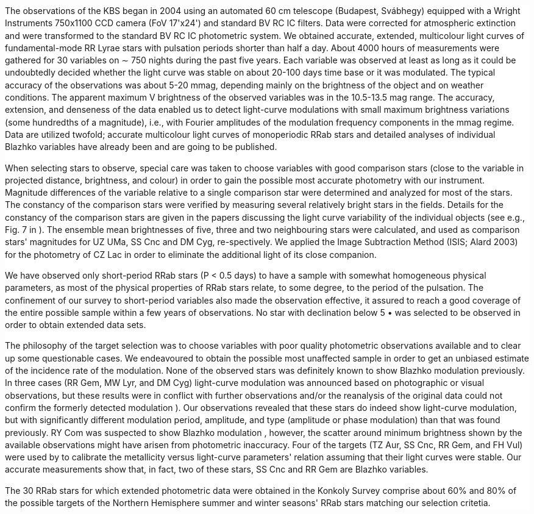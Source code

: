 The observations of the KBS began in 2004 using an automated 60 cm telescope (Budapest, Svábhegy) equipped with a Wright Instruments 750x1100 CCD camera (FoV 17'x24') and standard BV RC IC filters. Data were corrected for atmospheric extinction and were transformed to the standard BV RC IC photometric system. We obtained accurate, extended, multicolour light curves of fundamental-mode RR Lyrae stars with pulsation periods shorter than half a day. About 4000 hours of measurements were gathered for 30 variables on ∼ 750 nights during the past five years. Each variable was observed at least as long as it could be undoubtedly decided whether the light curve was stable on about 20-100 days time base or it was modulated. The typical accuracy of the observations was about 5-20 mmag, depending mainly on the brightness of the object and on weather conditions. The apparent maximum V brightness of the observed variables was in the 10.5-13.5 mag range. The accuracy, extension, and denseness of the data enabled us to detect light-curve modulations with small maximum brightness variations (some hundredths of a magnitude), i.e., with Fourier amplitudes of the modulation frequency components in the mmag regime. Data are utilized twofold; accurate multicolour light curves of monoperiodic RRab stars and detailed analyses of individual Blazhko variables have already been and are going to be published.

When selecting stars to observe, special care was taken to choose variables with good comparison stars (close to the variable in projected distance, brightness, and colour) in order to gain the possible most accurate photometry with our instrument. Magnitude differences of the variable relative to a single comparison star were determined and analyzed for most of the stars. The constancy of the comparison stars were verified by measuring several relatively bright stars in the fields. Details for the constancy of the comparison stars are given in the papers discussing the light curve variability of the individual objects (see e.g., Fig. 7 in ). The ensemble mean brightnesses of five, three and two neighbouring stars were calculated, and used as comparison stars' magnitudes for UZ UMa, SS Cnc and DM Cyg, re-spectively. We applied the Image Subtraction Method (ISIS; Alard 2003) for the photometry of CZ Lac in order to eliminate the additional light of its close companion.

We have observed only short-period RRab stars (P < 0.5 days) to have a sample with somewhat homogeneous physical parameters, as most of the physical properties of RRab stars relate, to some degree, to the period of the pulsation. The confinement of our survey to short-period variables also made the observation effective, it assured to reach a good coverage of the entire possible sample within a few years of observations. No star with declination below 5 • was selected to be observed in order to obtain extended data sets.

The philosophy of the target selection was to choose variables with poor quality photometric observations available and to clear up some questionable cases. We endeavoured to obtain the possible most unaffected sample in order to get an unbiased estimate of the incidence rate of the modulation. None of the observed stars was definitely known to show Blazhko modulation previously. In three cases (RR Gem, MW Lyr, and DM Cyg) light-curve modulation was announced based on photographic or visual observations, but these results were in conflict with further observations and/or the reanalysis of the original data could not confirm the formerly detected modulation ). Our observations revealed that these stars do indeed show light-curve modulation, but with significantly different modulation period, amplitude, and type (amplitude or phase modulation) than that was found previously. RY Com was suspected to show Blazhko modulation , however, the scatter around minimum brightness shown by the available observations  might have arisen from photometric inaccuracy. Four of the targets (TZ Aur, SS Cnc, RR Gem, and FH Vul) were used by  to calibrate the metallicity versus light-curve parameters' relation assuming that their light curves were stable. Our accurate measurements show that, in fact, two of these stars, SS Cnc and RR Gem are Blazhko variables.

The 30 RRab stars for which extended photometric data were obtained in the Konkoly Survey comprise about 60% and 80% of the possible targets of the Northern Hemisphere summer and winter seasons' RRab stars matching our selection critetia.
